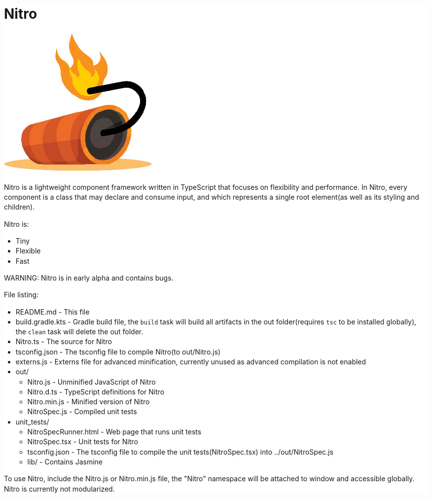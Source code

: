 # Nitro

![Nitro Logo](logo.png)

Nitro is a lightweight component framework written in TypeScript that focuses on flexibility and performance. In Nitro, every component is a class that may declare and consume input, and which represents a single root element(as well as its styling and children).

Nitro is:
- Tiny
- Flexible
- Fast

WARNING: Nitro is in early alpha and contains bugs.

File listing:
- README.md - This file
- build.gradle.kts - Gradle build file, the `build` task will build all artifacts in the out folder(requires `tsc` to be installed globally), the `clean` task will delete the out folder.
- Nitro.ts - The source for Nitro
- tsconfig.json - The tsconfig file to compile Nitro(to out/Nitro.js)
- externs.js - Externs file for advanced minification, currently unused as advanced compilation is not enabled
- out/
	- Nitro.js - Unminified JavaScript of Nitro
	- Nitro.d.ts - TypeScript definitions for Nitro
	- Nitro.min.js - Minified version of Nitro
	- NitroSpec.js - Compiled unit tests
- unit_tests/
	- NitroSpecRunner.html - Web page that runs unit tests
	- NitroSpec.tsx - Unit tests for Nitro
	- tsconfig.json - The tsconfig file to compile the unit tests(NitroSpec.tsx) into ../out/NitroSpec.js
	- lib/ - Contains Jasmine

To use Nitro, include the Nitro.js or Nitro.min.js file, the "Nitro" namespace will be attached to window and accessible globally. Nitro is currently not modularized.
